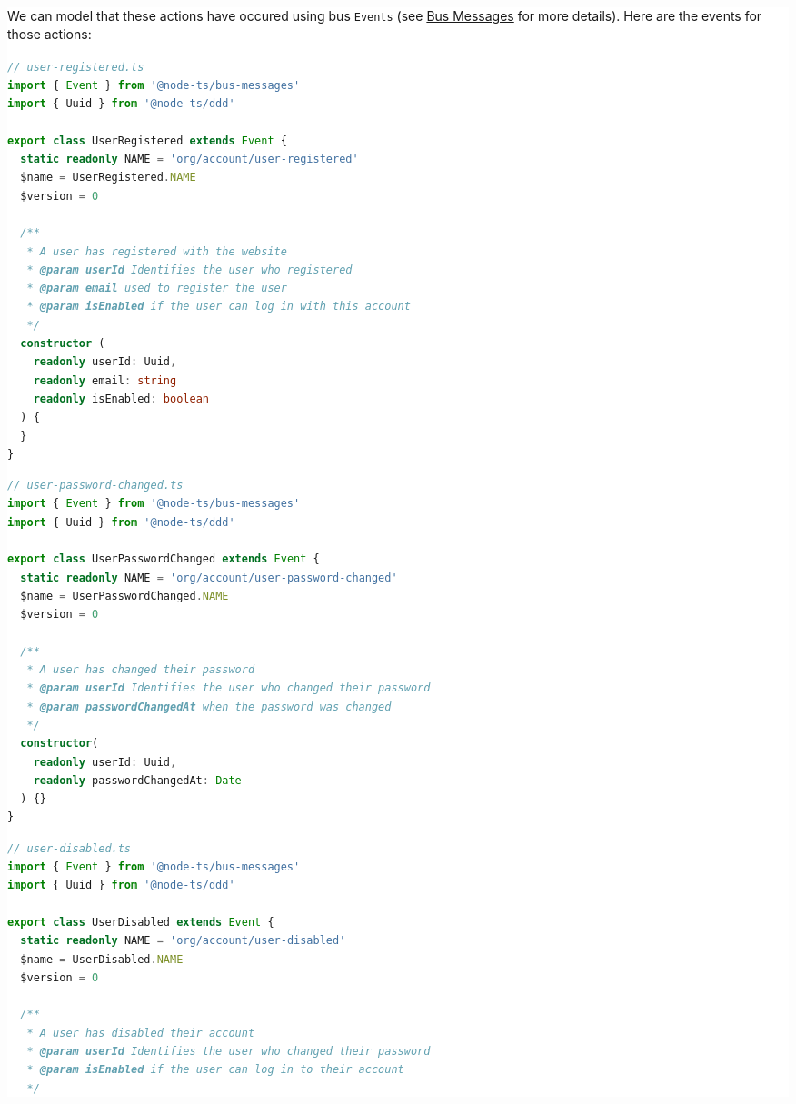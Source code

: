 We can model that these actions have occured using bus `Events` (see [Bus Messages](https://node-ts.github.io/bus/packages/bus-messages/#event) for more details). Here are the events for those actions:

```typescript
// user-registered.ts
import { Event } from '@node-ts/bus-messages'
import { Uuid } from '@node-ts/ddd'

export class UserRegistered extends Event {
  static readonly NAME = 'org/account/user-registered'
  $name = UserRegistered.NAME
  $version = 0

  /**
   * A user has registered with the website
   * @param userId Identifies the user who registered
   * @param email used to register the user
   * @param isEnabled if the user can log in with this account
   */
  constructor (
    readonly userId: Uuid,
    readonly email: string
    readonly isEnabled: boolean
  ) {
  }
}
```

```typescript
// user-password-changed.ts
import { Event } from '@node-ts/bus-messages'
import { Uuid } from '@node-ts/ddd'

export class UserPasswordChanged extends Event {
  static readonly NAME = 'org/account/user-password-changed'
  $name = UserPasswordChanged.NAME
  $version = 0

  /**
   * A user has changed their password
   * @param userId Identifies the user who changed their password
   * @param passwordChangedAt when the password was changed
   */
  constructor(
    readonly userId: Uuid,
    readonly passwordChangedAt: Date
  ) {}
}
```

```typescript
// user-disabled.ts
import { Event } from '@node-ts/bus-messages'
import { Uuid } from '@node-ts/ddd'

export class UserDisabled extends Event {
  static readonly NAME = 'org/account/user-disabled'
  $name = UserDisabled.NAME
  $version = 0

  /**
   * A user has disabled their account
   * @param userId Identifies the user who changed their password
   * @param isEnabled if the user can log in to their account
   */
```
